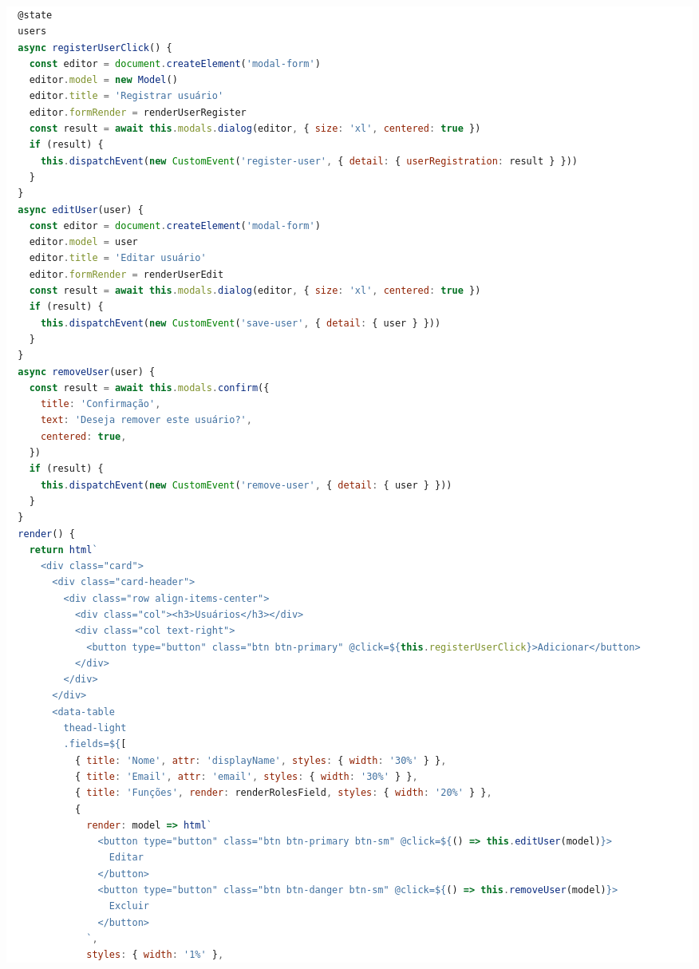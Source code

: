 ```js
  @state
  users
  async registerUserClick() {
    const editor = document.createElement('modal-form')
    editor.model = new Model()
    editor.title = 'Registrar usuário'
    editor.formRender = renderUserRegister
    const result = await this.modals.dialog(editor, { size: 'xl', centered: true })
    if (result) {
      this.dispatchEvent(new CustomEvent('register-user', { detail: { userRegistration: result } }))
    }
  }
  async editUser(user) {
    const editor = document.createElement('modal-form')
    editor.model = user
    editor.title = 'Editar usuário'
    editor.formRender = renderUserEdit
    const result = await this.modals.dialog(editor, { size: 'xl', centered: true })
    if (result) {
      this.dispatchEvent(new CustomEvent('save-user', { detail: { user } }))
    }
  }
  async removeUser(user) {
    const result = await this.modals.confirm({
      title: 'Confirmação',
      text: 'Deseja remover este usuário?',
      centered: true,
    })
    if (result) {
      this.dispatchEvent(new CustomEvent('remove-user', { detail: { user } }))
    }
  }
  render() {
    return html`
      <div class="card">
        <div class="card-header">
          <div class="row align-items-center">
            <div class="col"><h3>Usuários</h3></div>
            <div class="col text-right">
              <button type="button" class="btn btn-primary" @click=${this.registerUserClick}>Adicionar</button>
            </div>
          </div>
        </div>
        <data-table
          thead-light
          .fields=${[
            { title: 'Nome', attr: 'displayName', styles: { width: '30%' } },
            { title: 'Email', attr: 'email', styles: { width: '30%' } },
            { title: 'Funções', render: renderRolesField, styles: { width: '20%' } },
            {
              render: model => html`
                <button type="button" class="btn btn-primary btn-sm" @click=${() => this.editUser(model)}>
                  Editar
                </button>
                <button type="button" class="btn btn-danger btn-sm" @click=${() => this.removeUser(model)}>
                  Excluir
                </button>
              `,
              styles: { width: '1%' },
```